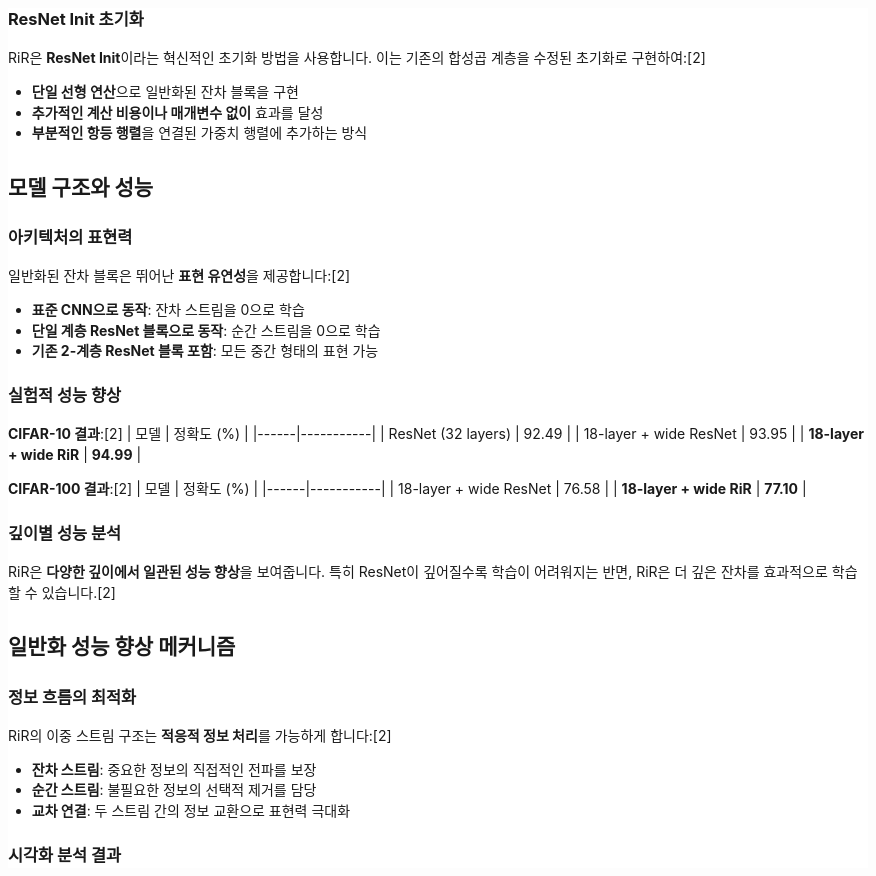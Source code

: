 ### **ResNet Init 초기화**

RiR은 **ResNet Init**이라는 혁신적인 초기화 방법을 사용합니다. 이는 기존의 합성곱 계층을 수정된 초기화로 구현하여:[2]

- **단일 선형 연산**으로 일반화된 잔차 블록을 구현
- **추가적인 계산 비용이나 매개변수 없이** 효과를 달성
- **부분적인 항등 행렬**을 연결된 가중치 행렬에 추가하는 방식

## 모델 구조와 성능

### **아키텍처의 표현력**

일반화된 잔차 블록은 뛰어난 **표현 유연성**을 제공합니다:[2]

- **표준 CNN으로 동작**: 잔차 스트림을 0으로 학습
- **단일 계층 ResNet 블록으로 동작**: 순간 스트림을 0으로 학습  
- **기존 2-계층 ResNet 블록 포함**: 모든 중간 형태의 표현 가능

### **실험적 성능 향상**

**CIFAR-10 결과**:[2]
| 모델 | 정확도 (%) |
|------|-----------|
| ResNet (32 layers) | 92.49 |
| 18-layer + wide ResNet | 93.95 |
| **18-layer + wide RiR** | **94.99** |

**CIFAR-100 결과**:[2]
| 모델 | 정확도 (%) |
|------|-----------|
| 18-layer + wide ResNet | 76.58 |
| **18-layer + wide RiR** | **77.10** |

### **깊이별 성능 분석**

RiR은 **다양한 깊이에서 일관된 성능 향상**을 보여줍니다. 특히 ResNet이 깊어질수록 학습이 어려워지는 반면, RiR은 더 깊은 잔차를 효과적으로 학습할 수 있습니다.[2]

## 일반화 성능 향상 메커니즘

### **정보 흐름의 최적화**

RiR의 이중 스트림 구조는 **적응적 정보 처리**를 가능하게 합니다:[2]

- **잔차 스트림**: 중요한 정보의 직접적인 전파를 보장
- **순간 스트림**: 불필요한 정보의 선택적 제거를 담당
- **교차 연결**: 두 스트림 간의 정보 교환으로 표현력 극대화

### **시각화 분석 결과**
